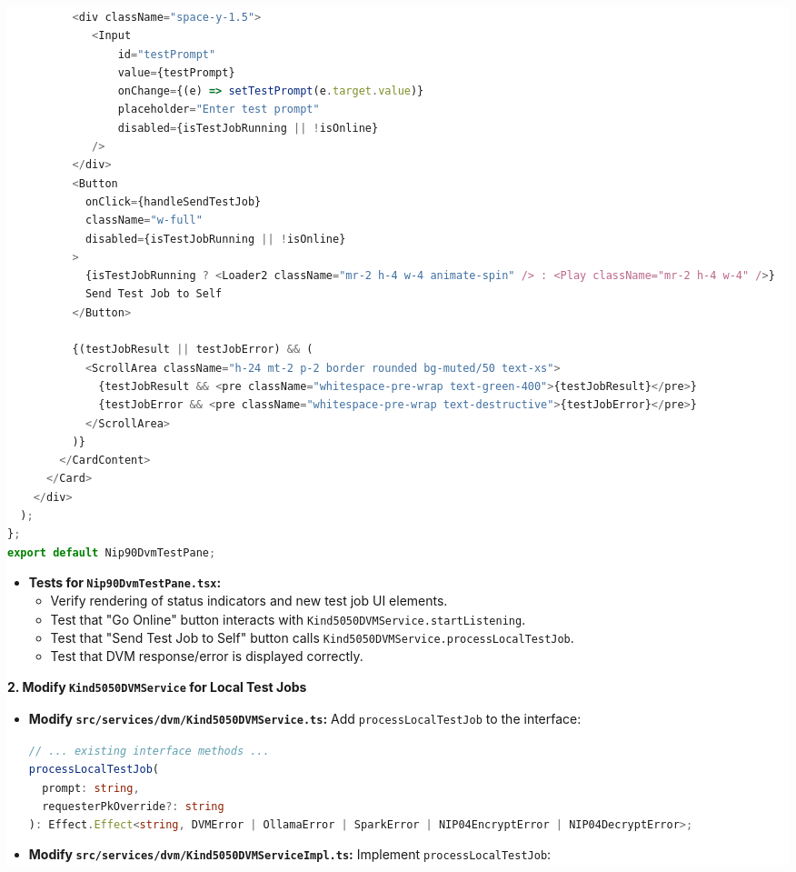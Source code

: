   ```typescript
            <div className="space-y-1.5">
               <Input
                   id="testPrompt"
                   value={testPrompt}
                   onChange={(e) => setTestPrompt(e.target.value)}
                   placeholder="Enter test prompt"
                   disabled={isTestJobRunning || !isOnline}
               />
            </div>
            <Button
              onClick={handleSendTestJob}
              className="w-full"
              disabled={isTestJobRunning || !isOnline}
            >
              {isTestJobRunning ? <Loader2 className="mr-2 h-4 w-4 animate-spin" /> : <Play className="mr-2 h-4 w-4" />}
              Send Test Job to Self
            </Button>

            {(testJobResult || testJobError) && (
              <ScrollArea className="h-24 mt-2 p-2 border rounded bg-muted/50 text-xs">
                {testJobResult && <pre className="whitespace-pre-wrap text-green-400">{testJobResult}</pre>}
                {testJobError && <pre className="whitespace-pre-wrap text-destructive">{testJobError}</pre>}
              </ScrollArea>
            )}
          </CardContent>
        </Card>
      </div>
    );
  };
  export default Nip90DvmTestPane;
  ```

- **Tests for `Nip90DvmTestPane.tsx`:**
  - Verify rendering of status indicators and new test job UI elements.
  - Test that "Go Online" button interacts with `Kind5050DVMService.startListening`.
  - Test that "Send Test Job to Self" button calls `Kind5050DVMService.processLocalTestJob`.
  - Test that DVM response/error is displayed correctly.

**2. Modify `Kind5050DVMService` for Local Test Jobs**

- **Modify `src/services/dvm/Kind5050DVMService.ts`:**
  Add `processLocalTestJob` to the interface:
  ```typescript
  // ... existing interface methods ...
  processLocalTestJob(
    prompt: string,
    requesterPkOverride?: string
  ): Effect.Effect<string, DVMError | OllamaError | SparkError | NIP04EncryptError | NIP04DecryptError>;
  ```
- **Modify `src/services/dvm/Kind5050DVMServiceImpl.ts`:**
  Implement `processLocalTestJob`:
